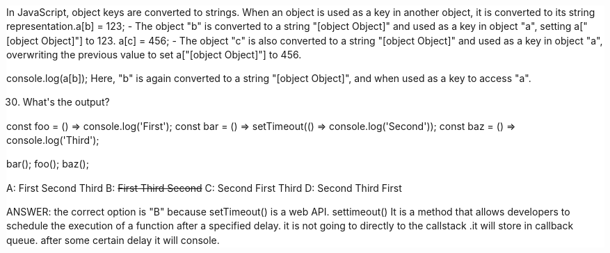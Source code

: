 In JavaScript, object keys are converted to strings. When an object is used as a key in another object, it is converted to its string representation.a[b] = 123; - The object "b" is converted to a string "[object Object]" and used as a key in object "a", setting a["[object Object]"] to 123. a[c] = 456; - The object "c" is also converted to a string "[object Object]" and used as a key in object "a", overwriting the previous value to set a["[object Object]"] to 456.

console.log(a[b]); Here, "b" is again converted to a string "[object Object]", and when used as a key to access "a".

30. What's the output?

const foo = () => console.log('First');
const bar = () => setTimeout(() => console.log('Second'));
const baz = () => console.log('Third');

bar();
foo();
baz();

A: First Second Third
B: ~~First Third Second~~
C: Second First Third
D: Second Third First

ANSWER: the correct option is "B" because setTimeout() is a web API. settimeout() It is a method that allows developers to schedule the execution of a function after a specified delay. it is not going to directly to the callstack .it will store in callback queue. after some  certain delay it will console.
